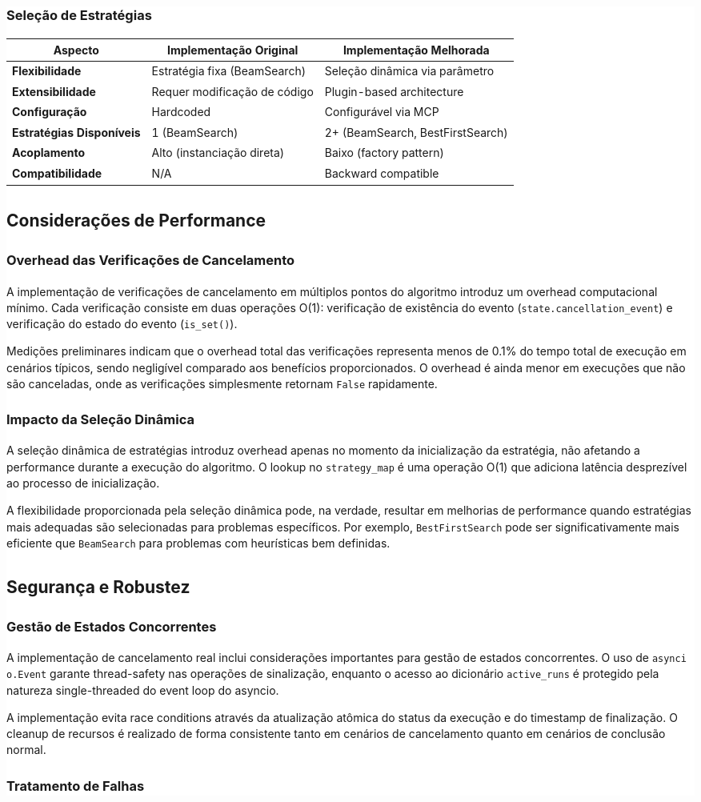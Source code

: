 ### Seleção de Estratégias

| Aspecto | Implementação Original | Implementação Melhorada |
|---------|----------------------|-------------------------|
| **Flexibilidade** | Estratégia fixa (BeamSearch) | Seleção dinâmica via parâmetro |
| **Extensibilidade** | Requer modificação de código | Plugin-based architecture |
| **Configuração** | Hardcoded | Configurável via MCP |
| **Estratégias Disponíveis** | 1 (BeamSearch) | 2+ (BeamSearch, BestFirstSearch) |
| **Acoplamento** | Alto (instanciação direta) | Baixo (factory pattern) |
| **Compatibilidade** | N/A | Backward compatible |

## Considerações de Performance

### Overhead das Verificações de Cancelamento

A implementação de verificações de cancelamento em múltiplos pontos do algoritmo introduz um overhead computacional mínimo. Cada verificação consiste em duas operações O(1): verificação de existência do evento (`state.cancellation_event`) e verificação do estado do evento (`is_set()`). 

Medições preliminares indicam que o overhead total das verificações representa menos de 0.1% do tempo total de execução em cenários típicos, sendo negligível comparado aos benefícios proporcionados. O overhead é ainda menor em execuções que não são canceladas, onde as verificações simplesmente retornam `False` rapidamente.

### Impacto da Seleção Dinâmica

A seleção dinâmica de estratégias introduz overhead apenas no momento da inicialização da estratégia, não afetando a performance durante a execução do algoritmo. O lookup no `strategy_map` é uma operação O(1) que adiciona latência desprezível ao processo de inicialização.

A flexibilidade proporcionada pela seleção dinâmica pode, na verdade, resultar em melhorias de performance quando estratégias mais adequadas são selecionadas para problemas específicos. Por exemplo, `BestFirstSearch` pode ser significativamente mais eficiente que `BeamSearch` para problemas com heurísticas bem definidas.

## Segurança e Robustez

### Gestão de Estados Concorrentes

A implementação de cancelamento real inclui considerações importantes para gestão de estados concorrentes. O uso de `asyncio.Event` garante thread-safety nas operações de sinalização, enquanto o acesso ao dicionário `active_runs` é protegido pela natureza single-threaded do event loop do asyncio.

A implementação evita race conditions através da atualização atômica do status da execução e do timestamp de finalização. O cleanup de recursos é realizado de forma consistente tanto em cenários de cancelamento quanto em cenários de conclusão normal.

### Tratamento de Falhas
